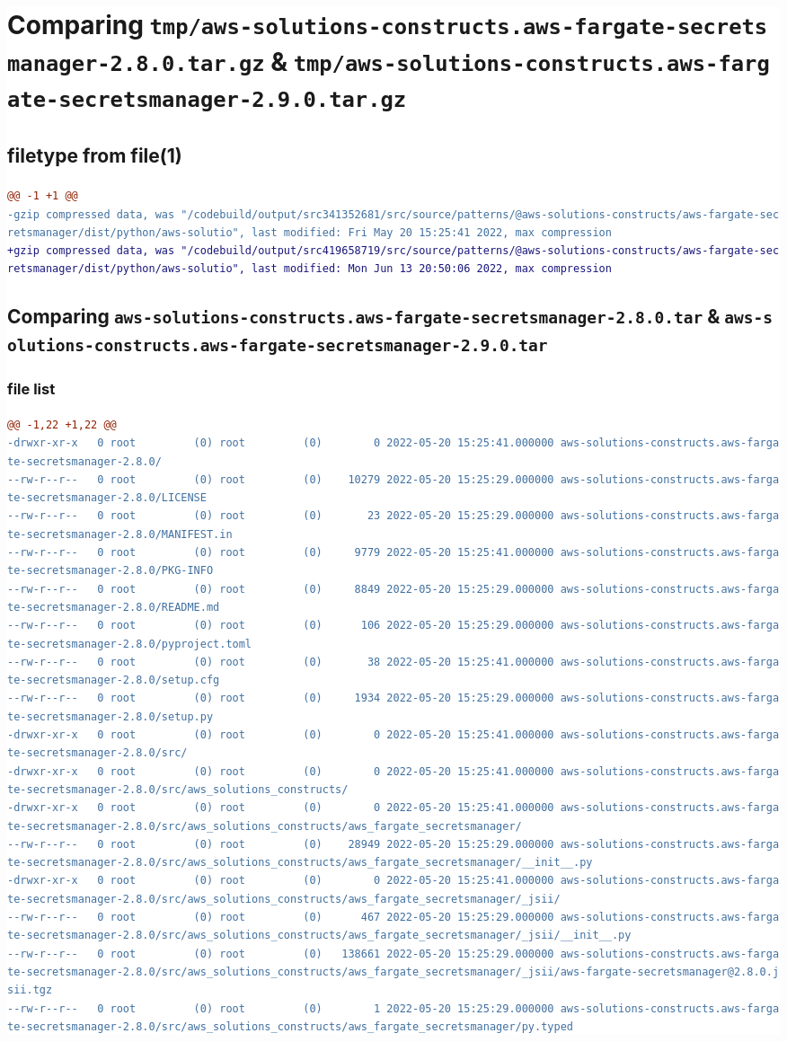 # Comparing `tmp/aws-solutions-constructs.aws-fargate-secretsmanager-2.8.0.tar.gz` & `tmp/aws-solutions-constructs.aws-fargate-secretsmanager-2.9.0.tar.gz`

## filetype from file(1)

```diff
@@ -1 +1 @@
-gzip compressed data, was "/codebuild/output/src341352681/src/source/patterns/@aws-solutions-constructs/aws-fargate-secretsmanager/dist/python/aws-solutio", last modified: Fri May 20 15:25:41 2022, max compression
+gzip compressed data, was "/codebuild/output/src419658719/src/source/patterns/@aws-solutions-constructs/aws-fargate-secretsmanager/dist/python/aws-solutio", last modified: Mon Jun 13 20:50:06 2022, max compression
```

## Comparing `aws-solutions-constructs.aws-fargate-secretsmanager-2.8.0.tar` & `aws-solutions-constructs.aws-fargate-secretsmanager-2.9.0.tar`

### file list

```diff
@@ -1,22 +1,22 @@
-drwxr-xr-x   0 root         (0) root         (0)        0 2022-05-20 15:25:41.000000 aws-solutions-constructs.aws-fargate-secretsmanager-2.8.0/
--rw-r--r--   0 root         (0) root         (0)    10279 2022-05-20 15:25:29.000000 aws-solutions-constructs.aws-fargate-secretsmanager-2.8.0/LICENSE
--rw-r--r--   0 root         (0) root         (0)       23 2022-05-20 15:25:29.000000 aws-solutions-constructs.aws-fargate-secretsmanager-2.8.0/MANIFEST.in
--rw-r--r--   0 root         (0) root         (0)     9779 2022-05-20 15:25:41.000000 aws-solutions-constructs.aws-fargate-secretsmanager-2.8.0/PKG-INFO
--rw-r--r--   0 root         (0) root         (0)     8849 2022-05-20 15:25:29.000000 aws-solutions-constructs.aws-fargate-secretsmanager-2.8.0/README.md
--rw-r--r--   0 root         (0) root         (0)      106 2022-05-20 15:25:29.000000 aws-solutions-constructs.aws-fargate-secretsmanager-2.8.0/pyproject.toml
--rw-r--r--   0 root         (0) root         (0)       38 2022-05-20 15:25:41.000000 aws-solutions-constructs.aws-fargate-secretsmanager-2.8.0/setup.cfg
--rw-r--r--   0 root         (0) root         (0)     1934 2022-05-20 15:25:29.000000 aws-solutions-constructs.aws-fargate-secretsmanager-2.8.0/setup.py
-drwxr-xr-x   0 root         (0) root         (0)        0 2022-05-20 15:25:41.000000 aws-solutions-constructs.aws-fargate-secretsmanager-2.8.0/src/
-drwxr-xr-x   0 root         (0) root         (0)        0 2022-05-20 15:25:41.000000 aws-solutions-constructs.aws-fargate-secretsmanager-2.8.0/src/aws_solutions_constructs/
-drwxr-xr-x   0 root         (0) root         (0)        0 2022-05-20 15:25:41.000000 aws-solutions-constructs.aws-fargate-secretsmanager-2.8.0/src/aws_solutions_constructs/aws_fargate_secretsmanager/
--rw-r--r--   0 root         (0) root         (0)    28949 2022-05-20 15:25:29.000000 aws-solutions-constructs.aws-fargate-secretsmanager-2.8.0/src/aws_solutions_constructs/aws_fargate_secretsmanager/__init__.py
-drwxr-xr-x   0 root         (0) root         (0)        0 2022-05-20 15:25:41.000000 aws-solutions-constructs.aws-fargate-secretsmanager-2.8.0/src/aws_solutions_constructs/aws_fargate_secretsmanager/_jsii/
--rw-r--r--   0 root         (0) root         (0)      467 2022-05-20 15:25:29.000000 aws-solutions-constructs.aws-fargate-secretsmanager-2.8.0/src/aws_solutions_constructs/aws_fargate_secretsmanager/_jsii/__init__.py
--rw-r--r--   0 root         (0) root         (0)   138661 2022-05-20 15:25:29.000000 aws-solutions-constructs.aws-fargate-secretsmanager-2.8.0/src/aws_solutions_constructs/aws_fargate_secretsmanager/_jsii/aws-fargate-secretsmanager@2.8.0.jsii.tgz
--rw-r--r--   0 root         (0) root         (0)        1 2022-05-20 15:25:29.000000 aws-solutions-constructs.aws-fargate-secretsmanager-2.8.0/src/aws_solutions_constructs/aws_fargate_secretsmanager/py.typed
```